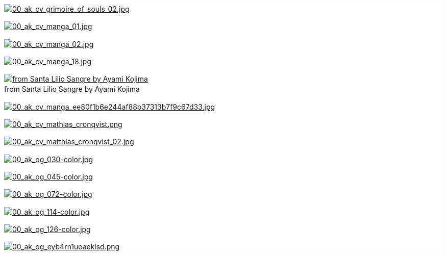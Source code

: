 [![00_ak_cv_grimoire_of_souls_02.jpg](https://raw.githubusercontent.com//main/mobile/castlevania/00_ak_cv_grimoire_of_souls_02.jpg "00_ak_cv_grimoire_of_souls_02.jpg")](https://raw.githubusercontent.com//main/mobile/castlevania/00_ak_cv_grimoire_of_souls_02.jpg)

[![00_ak_cv_manga_01.jpg](https://raw.githubusercontent.com//main/mobile/castlevania/00_ak_cv_manga_01.jpg "00_ak_cv_manga_01.jpg")](https://raw.githubusercontent.com//main/mobile/castlevania/00_ak_cv_manga_01.jpg)

[![00_ak_cv_manga_02.jpg](https://raw.githubusercontent.com//main/mobile/castlevania/00_ak_cv_manga_02.jpg "00_ak_cv_manga_02.jpg")](https://raw.githubusercontent.com//main/mobile/castlevania/00_ak_cv_manga_02.jpg)

[![00_ak_cv_manga_18.jpg](https://raw.githubusercontent.com//main/mobile/castlevania/00_ak_cv_manga_18.jpg "00_ak_cv_manga_18.jpg")](https://raw.githubusercontent.com//main/mobile/castlevania/00_ak_cv_manga_18.jpg)

[![from Santa Lilio Sangre by Ayami Kojima](https://raw.githubusercontent.com//main/mobile/castlevania/00_ak_cv_manga_artbook26.jpg "from Santa Lilio Sangre by Ayami Kojima")](https://raw.githubusercontent.com//main/mobile/castlevania/00_ak_cv_manga_artbook26.jpg)\
from Santa Lilio Sangre by Ayami Kojima

[![00_ak_cv_manga_ee80f1b6e244af88b37313b7f9c67d33.jpg](https://raw.githubusercontent.com//main/mobile/castlevania/00_ak_cv_manga_ee80f1b6e244af88b37313b7f9c67d33.jpg "00_ak_cv_manga_ee80f1b6e244af88b37313b7f9c67d33.jpg")](https://raw.githubusercontent.com//main/mobile/castlevania/00_ak_cv_manga_ee80f1b6e244af88b37313b7f9c67d33.jpg)

[![00_ak_cv_mathias_cronqvist.png](https://raw.githubusercontent.com//main/mobile/castlevania/00_ak_cv_mathias_cronqvist.png "00_ak_cv_mathias_cronqvist.png")](https://raw.githubusercontent.com//main/mobile/castlevania/00_ak_cv_mathias_cronqvist.png)

[![00_ak_cv_matthias_cronqvist_02.jpg](https://raw.githubusercontent.com//main/mobile/castlevania/00_ak_cv_matthias_cronqvist_02.jpg "00_ak_cv_matthias_cronqvist_02.jpg")](https://raw.githubusercontent.com//main/mobile/castlevania/00_ak_cv_matthias_cronqvist_02.jpg)

[![00_ak_og_030-color.jpg](https://raw.githubusercontent.com//main/mobile/castlevania/00_ak_og_030-color.jpg "00_ak_og_030-color.jpg")](https://raw.githubusercontent.com//main/mobile/castlevania/00_ak_og_030-color.jpg)

[![00_ak_og_045-color.jpg](https://raw.githubusercontent.com//main/mobile/castlevania/00_ak_og_045-color.jpg "00_ak_og_045-color.jpg")](https://raw.githubusercontent.com//main/mobile/castlevania/00_ak_og_045-color.jpg)

[![00_ak_og_072-color.jpg](https://raw.githubusercontent.com//main/mobile/castlevania/00_ak_og_072-color.jpg "00_ak_og_072-color.jpg")](https://raw.githubusercontent.com//main/mobile/castlevania/00_ak_og_072-color.jpg)

[![00_ak_og_114-color.jpg](https://raw.githubusercontent.com//main/mobile/castlevania/00_ak_og_114-color.jpg "00_ak_og_114-color.jpg")](https://raw.githubusercontent.com//main/mobile/castlevania/00_ak_og_114-color.jpg)

[![00_ak_og_126-color.jpg](https://raw.githubusercontent.com//main/mobile/castlevania/00_ak_og_126-color.jpg "00_ak_og_126-color.jpg")](https://raw.githubusercontent.com//main/mobile/castlevania/00_ak_og_126-color.jpg)

[![00_ak_og_eyb4rn1ueaeklsd.png](https://raw.githubusercontent.com//main/mobile/castlevania/00_ak_og_eyb4rn1ueaeklsd.png "00_ak_og_eyb4rn1ueaeklsd.png")](https://raw.githubusercontent.com//main/mobile/castlevania/00_ak_og_eyb4rn1ueaeklsd.png)

